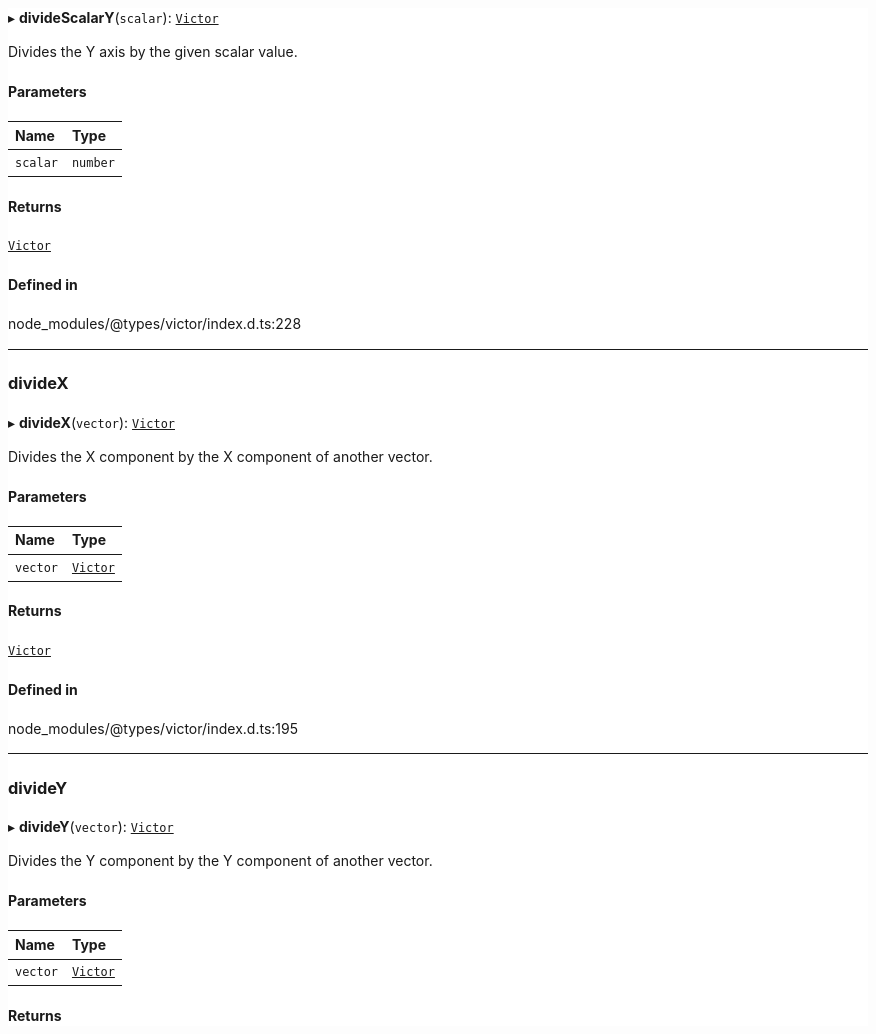 ▸ **divideScalarY**(`scalar`): [`Victor`](components_EdgeContainer._internal_.Victor.md)

Divides the Y axis by the given scalar value.

#### Parameters

| Name | Type |
| :------ | :------ |
| `scalar` | `number` |

#### Returns

[`Victor`](components_EdgeContainer._internal_.Victor.md)

#### Defined in

node_modules/@types/victor/index.d.ts:228

___

### divideX

▸ **divideX**(`vector`): [`Victor`](components_EdgeContainer._internal_.Victor.md)

Divides the X component by the X component of another vector.

#### Parameters

| Name | Type |
| :------ | :------ |
| `vector` | [`Victor`](components_EdgeContainer._internal_.Victor.md) |

#### Returns

[`Victor`](components_EdgeContainer._internal_.Victor.md)

#### Defined in

node_modules/@types/victor/index.d.ts:195

___

### divideY

▸ **divideY**(`vector`): [`Victor`](components_EdgeContainer._internal_.Victor.md)

Divides the Y component by the Y component of another vector.

#### Parameters

| Name | Type |
| :------ | :------ |
| `vector` | [`Victor`](components_EdgeContainer._internal_.Victor.md) |

#### Returns

